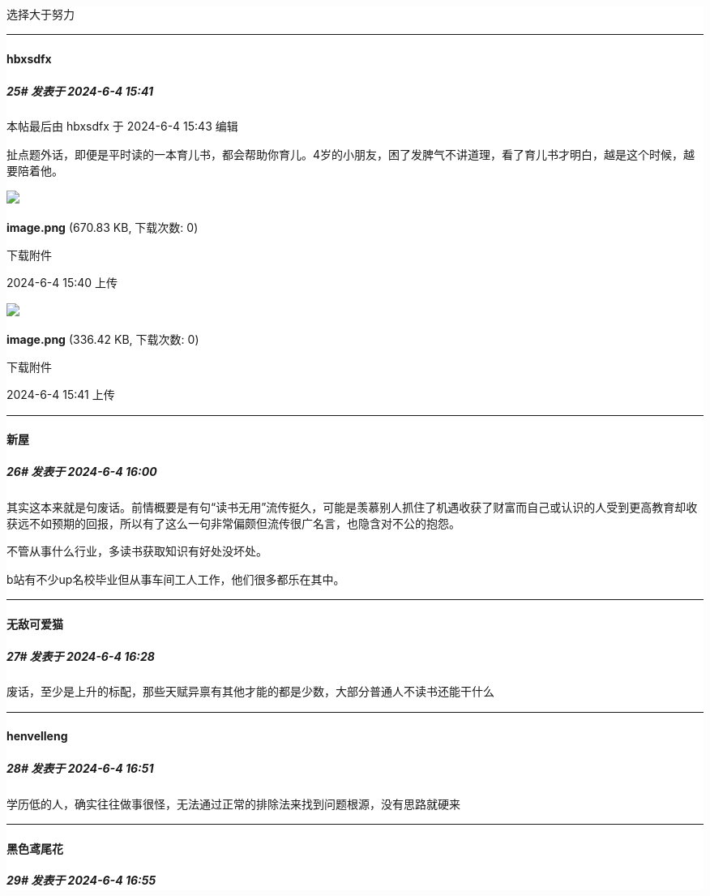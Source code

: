 选择大于努力

*****

####  hbxsdfx  
##### 25#       发表于 2024-6-4 15:41

 本帖最后由 hbxsdfx 于 2024-6-4 15:43 编辑 

扯点题外话，即便是平时读的一本育儿书，都会帮助你育儿。4岁的小朋友，困了发脾气不讲道理，看了育儿书才明白，越是这个时候，越要陪着他。

<img src="https://img.saraba1st.com/forum/202406/04/154049rwfqus5t29afszsa.png" referrerpolicy="no-referrer">

<strong>image.png</strong> (670.83 KB, 下载次数: 0)

下载附件

2024-6-4 15:40 上传

<img src="https://img.saraba1st.com/forum/202406/04/154100ydj34q3geq4sft04.png" referrerpolicy="no-referrer">

<strong>image.png</strong> (336.42 KB, 下载次数: 0)

下载附件

2024-6-4 15:41 上传

*****

####  新屋  
##### 26#       发表于 2024-6-4 16:00

其实这本来就是句废话。前情概要是有句“读书无用”流传挺久，可能是羡慕别人抓住了机遇收获了财富而自己或认识的人受到更高教育却收获远不如预期的回报，所以有了这么一句非常偏颇但流传很广名言，也隐含对不公的抱怨。

不管从事什么行业，多读书获取知识有好处没坏处。

b站有不少up名校毕业但从事车间工人工作，他们很多都乐在其中。

*****

####  无敌可爱猫  
##### 27#       发表于 2024-6-4 16:28

废话，至少是上升的标配，那些天赋异禀有其他才能的都是少数，大部分普通人不读书还能干什么

*****

####  henvelleng  
##### 28#       发表于 2024-6-4 16:51

学历低的人，确实往往做事很怪，无法通过正常的排除法来找到问题根源，没有思路就硬来

*****

####  黑色鸢尾花  
##### 29#       发表于 2024-6-4 16:55
